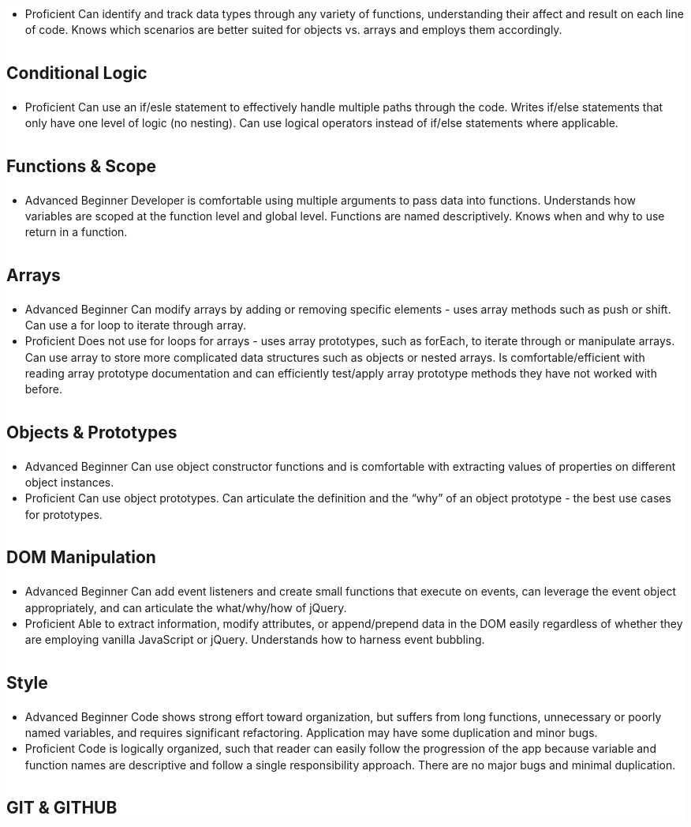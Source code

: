 * Proficient  Can identify and track data types through any variety of functions, understanding their affect and result on each line of code. Knows which scenarios are better suited for objects vs. arrays and employs them accordingly.

## Conditional Logic

* Proficient  Can use an if/esle statement to effectively handle multiple paths through the code. Writes if/else statements that only have one level of logic (no nesting). Can use logical operators instead of if/else statements where applicable.

## Functions & Scope

* Advanced Beginner Developer is comfortable using multiple arguments to pass data into functions. Understands how variables are scoped at the function level and global level. Functions are named descriptively. Knows when and why to use return in a function.

## Arrays

* Advanced Beginner Can modify arrays by adding or removing specific elements - uses array methods such as push or shift. Can use a for loop to iterate through array.
* Proficient  Does not use for loops for arrays - uses array prototypes, such as forEach, to iterate through or manipulate arrays. Can use array to store more complicated data structures such as objects or nested arrays. Is comfortable/efficient with reading array prototype documentation and can efficiently test/apply array prototype methods they have not worked with before.

## Objects & Prototypes

* Advanced Beginner Can use object constructor functions and is comfortable with extracting values of properties on different object instances.
* Proficient  Can use object prototypes. Can articulate the definition and the “why” of an object prototype - the best use cases for prototypes.

## DOM Manipulation

* Advanced Beginner Can add event listeners and create small functions that execute on events, can leverage the event object appropriately, and can articulate the what/why/how of jQuery.
* Proficient  Able to extract information, modify attributes, or append/prepend data in the DOM easily regardless of whether they are employing vanilla JavaScript or jQuery. Understands how to harness event bubbling.

## Style

* Advanced Beginner Code shows strong effort toward organization, but suffers from long functions, unnecessary or poorly named variables, and requires significant refactoring. Application may have some duplication and minor bugs.
* Proficient  Code is logically organized, such that reader can easily follow the progression of the app because variable and function names are descriptive and follow a single responsibility approach. There are no major bugs and minimal duplication.

## GIT & GITHUB
